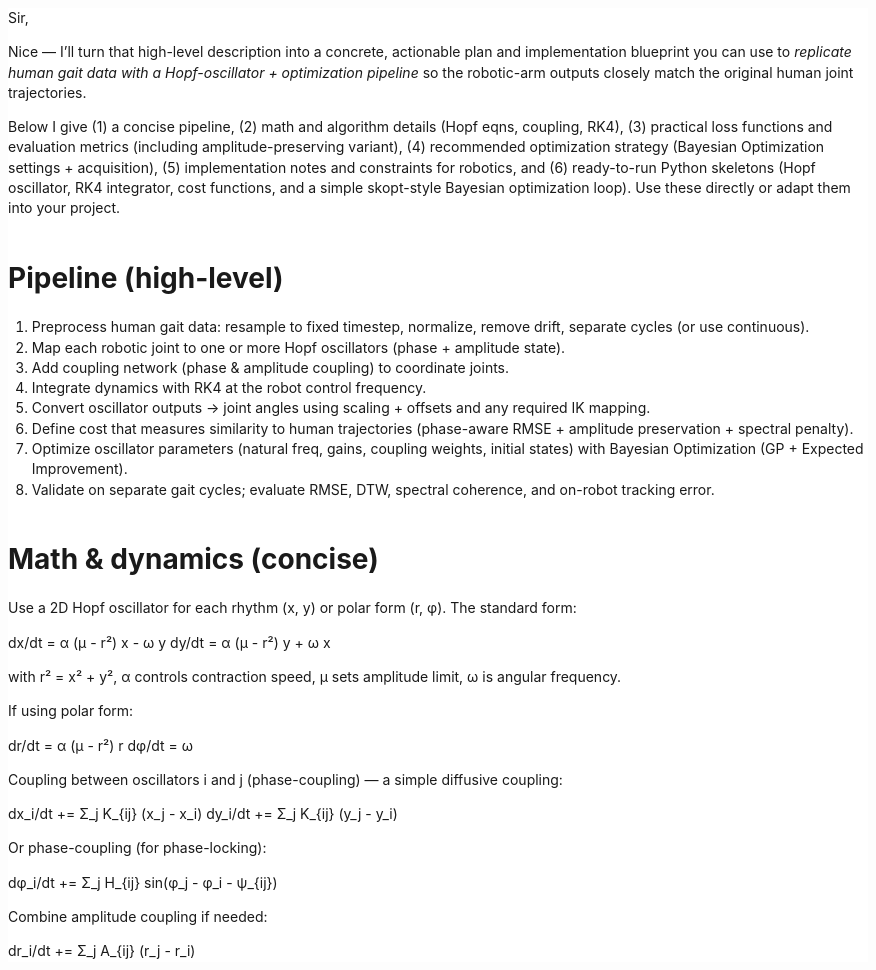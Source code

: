 
Sir,

Nice — I’ll turn that high-level description into a concrete, actionable plan and implementation blueprint you can use to *replicate human gait data with a Hopf-oscillator + optimization pipeline* so the robotic-arm outputs closely match the original human joint trajectories.

Below I give (1) a concise pipeline, (2) math and algorithm details (Hopf eqns, coupling, RK4), (3) practical loss functions and evaluation metrics (including amplitude-preserving variant), (4) recommended optimization strategy (Bayesian Optimization settings + acquisition), (5) implementation notes and constraints for robotics, and (6) ready-to-run Python skeletons (Hopf oscillator, RK4 integrator, cost functions, and a simple skopt-style Bayesian optimization loop). Use these directly or adapt them into your project.

# Pipeline (high-level)

1. Preprocess human gait data: resample to fixed timestep, normalize, remove drift, separate cycles (or use continuous).
2. Map each robotic joint to one or more Hopf oscillators (phase + amplitude state).
3. Add coupling network (phase & amplitude coupling) to coordinate joints.
4. Integrate dynamics with RK4 at the robot control frequency.
5. Convert oscillator outputs → joint angles using scaling + offsets and any required IK mapping.
6. Define cost that measures similarity to human trajectories (phase-aware RMSE + amplitude preservation + spectral penalty).
7. Optimize oscillator parameters (natural freq, gains, coupling weights, initial states) with Bayesian Optimization (GP + Expected Improvement).
8. Validate on separate gait cycles; evaluate RMSE, DTW, spectral coherence, and on-robot tracking error.

# Math & dynamics (concise)

Use a 2D Hopf oscillator for each rhythm (x, y) or polar form (r, φ). The standard form:

dx/dt = α (μ - r²) x - ω y
dy/dt = α (μ - r²) y + ω x

with r² = x² + y², α controls contraction speed, μ sets amplitude limit, ω is angular frequency.

If using polar form:

dr/dt = α (μ - r²) r
dφ/dt = ω

Coupling between oscillators i and j (phase-coupling) — a simple diffusive coupling:

dx\_i/dt += Σ\_j K\_{ij} (x\_j - x\_i)
dy\_i/dt += Σ\_j K\_{ij} (y\_j - y\_i)

Or phase-coupling (for phase-locking):

dφ\_i/dt += Σ\_j H\_{ij} sin(φ\_j - φ\_i - ψ\_{ij})

Combine amplitude coupling if needed:

dr\_i/dt += Σ\_j A\_{ij} (r\_j - r\_i)
